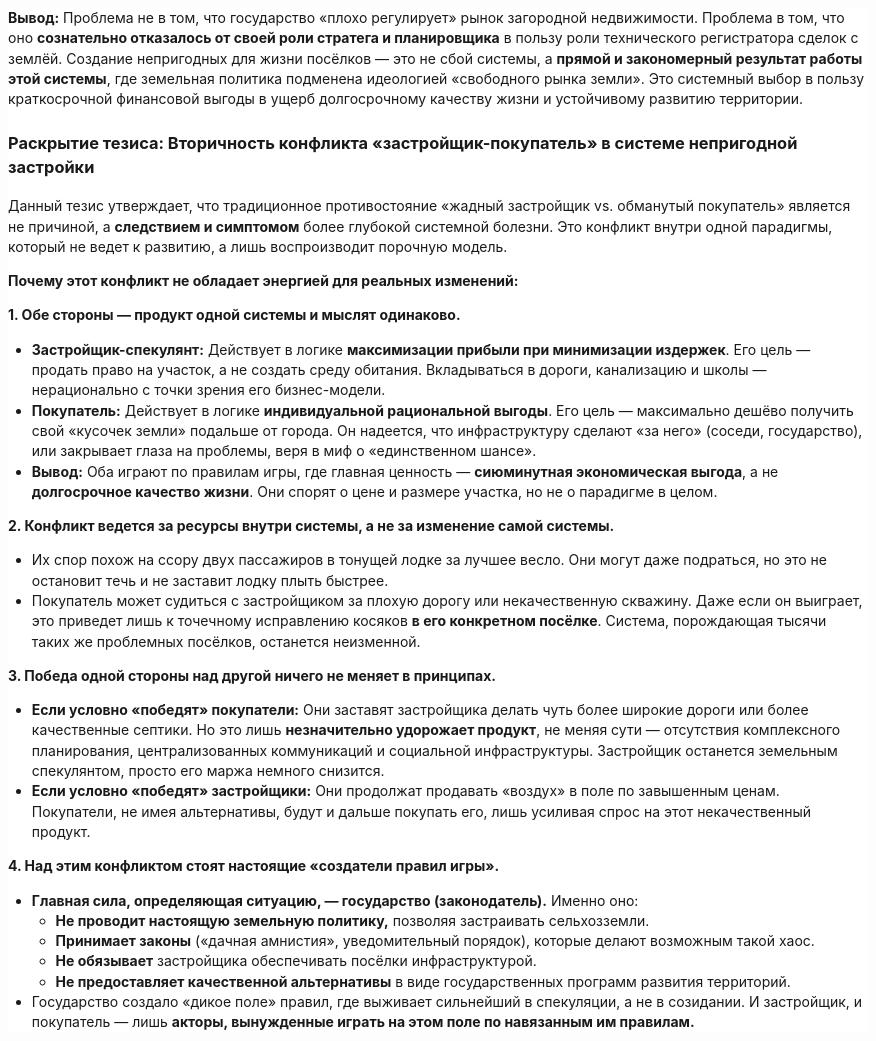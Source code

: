 **Вывод:**
Проблема не в том, что государство «плохо регулирует» рынок загородной недвижимости. Проблема в том, что оно **сознательно отказалось от своей роли стратега и планировщика** в пользу роли технического регистратора сделок с землёй. Создание непригодных для жизни посёлков — это не сбой системы, а **прямой и закономерный результат работы этой системы**, где земельная политика подменена идеологией «свободного рынка земли». Это системный выбор в пользу краткосрочной финансовой выгоды в ущерб долгосрочному качеству жизни и устойчивому развитию территории.

### Раскрытие тезиса: Вторичность конфликта «застройщик-покупатель» в системе непригодной застройки

Данный тезис утверждает, что традиционное противостояние «жадный застройщик vs. обманутый покупатель» является не причиной, а **следствием и симптомом** более глубокой системной болезни. Это конфликт внутри одной парадигмы, который не ведет к развитию, а лишь воспроизводит порочную модель.

**Почему этот конфликт не обладает энергией для реальных изменений:**

**1. Обе стороны — продукт одной системы и мыслят одинаково.**
*   **Застройщик-спекулянт:** Действует в логике **максимизации прибыли при минимизации издержек**. Его цель — продать право на участок, а не создать среду обитания. Вкладываться в дороги, канализацию и школы — нерационально с точки зрения его бизнес-модели.
*   **Покупатель:** Действует в логике **индивидуальной рациональной выгоды**. Его цель — максимально дешёво получить свой «кусочек земли» подальше от города. Он надеется, что инфраструктуру сделают «за него» (соседи, государство), или закрывает глаза на проблемы, веря в миф о «единственном шансе».
*   **Вывод:** Оба играют по правилам игры, где главная ценность — **сиюминутная экономическая выгода**, а не **долгосрочное качество жизни**. Они спорят о цене и размере участка, но не о парадигме в целом.

**2. Конфликт ведется за ресурсы внутри системы, а не за изменение самой системы.**
*   Их спор похож на ссору двух пассажиров в тонущей лодке за лучшее весло. Они могут даже подраться, но это не остановит течь и не заставит лодку плыть быстрее.
*   Покупатель может судиться с застройщиком за плохую дорогу или некачественную скважину. Даже если он выиграет, это приведет лишь к точечному исправлению косяков **в его конкретном посёлке**. Система, порождающая тысячи таких же проблемных посёлков, останется неизменной.

**3. Победа одной стороны над другой ничего не меняет в принципах.**
*   **Если условно «победят» покупатели:** Они заставят застройщика делать чуть более широкие дороги или более качественные септики. Но это лишь **незначительно удорожает продукт**, не меняя сути — отсутствия комплексного планирования, централизованных коммуникаций и социальной инфраструктуры. Застройщик останется земельным спекулянтом, просто его маржа немного снизится.
*   **Если условно «победят» застройщики:** Они продолжат продавать «воздух» в поле по завышенным ценам. Покупатели, не имея альтернативы, будут и дальше покупать его, лишь усиливая спрос на этот некачественный продукт.

**4. Над этим конфликтом стоят настоящие «создатели правил игры».**
*   **Главная сила, определяющая ситуацию, — государство (законодатель).** Именно оно:
    *   **Не проводит настоящую земельную политику,** позволяя застраивать сельхозземли.
    *   **Принимает законы** («дачная амнистия», уведомительный порядок), которые делают возможным такой хаос.
    *   **Не обязывает** застройщика обеспечивать посёлки инфраструктурой.
    *   **Не предоставляет качественной альтернативы** в виде государственных программ развития территорий.
*   Государство создало «дикое поле» правил, где выживает сильнейший в спекуляции, а не в созидании. И застройщик, и покупатель — лишь **акторы, вынужденные играть на этом поле по навязанным им правилам.**
